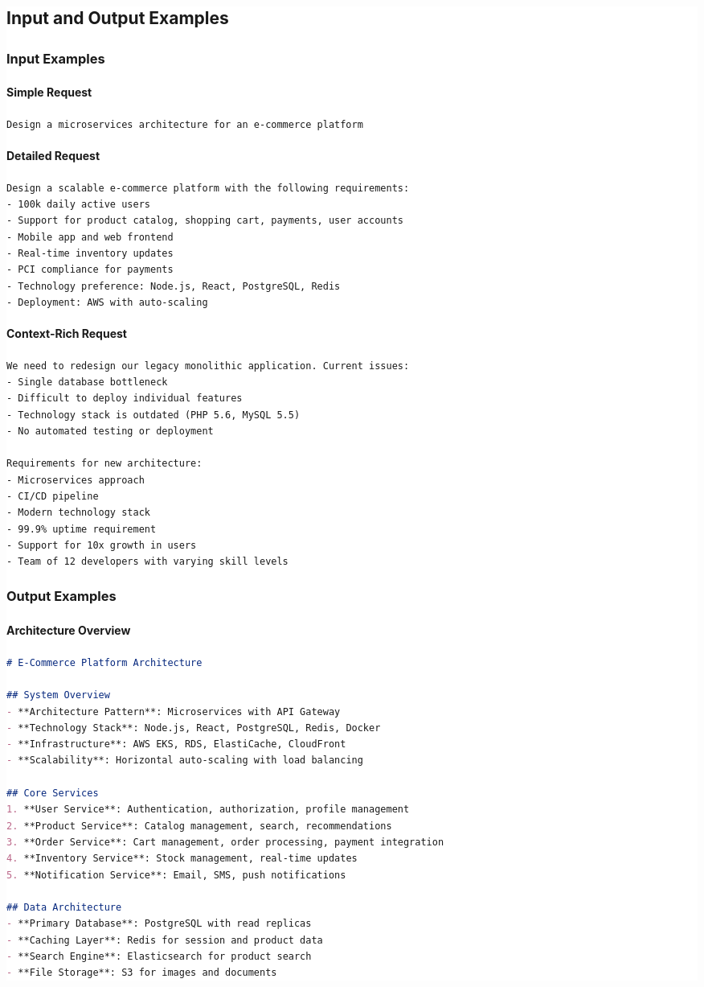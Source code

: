 ## Input and Output Examples

### Input Examples

#### **Simple Request**
```
Design a microservices architecture for an e-commerce platform
```

#### **Detailed Request**
```
Design a scalable e-commerce platform with the following requirements:
- 100k daily active users
- Support for product catalog, shopping cart, payments, user accounts
- Mobile app and web frontend
- Real-time inventory updates
- PCI compliance for payments
- Technology preference: Node.js, React, PostgreSQL, Redis
- Deployment: AWS with auto-scaling
```

#### **Context-Rich Request**
```
We need to redesign our legacy monolithic application. Current issues:
- Single database bottleneck
- Difficult to deploy individual features
- Technology stack is outdated (PHP 5.6, MySQL 5.5)
- No automated testing or deployment

Requirements for new architecture:
- Microservices approach
- CI/CD pipeline
- Modern technology stack
- 99.9% uptime requirement
- Support for 10x growth in users
- Team of 12 developers with varying skill levels
```

### Output Examples

#### **Architecture Overview**
```markdown
# E-Commerce Platform Architecture

## System Overview
- **Architecture Pattern**: Microservices with API Gateway
- **Technology Stack**: Node.js, React, PostgreSQL, Redis, Docker
- **Infrastructure**: AWS EKS, RDS, ElastiCache, CloudFront
- **Scalability**: Horizontal auto-scaling with load balancing

## Core Services
1. **User Service**: Authentication, authorization, profile management
2. **Product Service**: Catalog management, search, recommendations
3. **Order Service**: Cart management, order processing, payment integration
4. **Inventory Service**: Stock management, real-time updates
5. **Notification Service**: Email, SMS, push notifications

## Data Architecture
- **Primary Database**: PostgreSQL with read replicas
- **Caching Layer**: Redis for session and product data
- **Search Engine**: Elasticsearch for product search
- **File Storage**: S3 for images and documents
```

